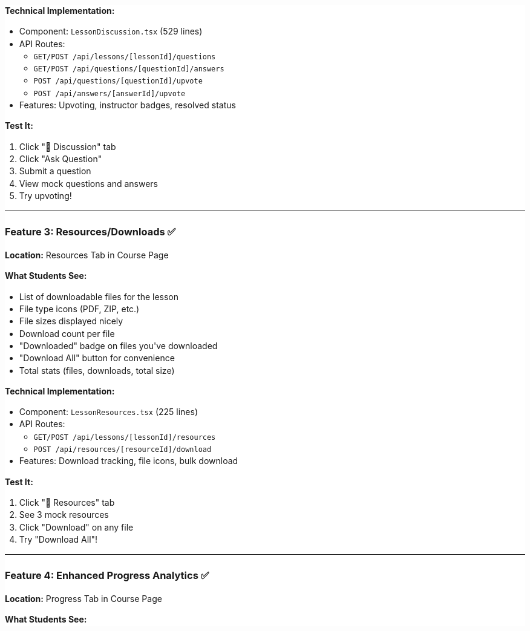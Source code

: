 **Technical Implementation:**

- Component: `LessonDiscussion.tsx` (529 lines)
- API Routes:
  - `GET/POST /api/lessons/[lessonId]/questions`
  - `GET/POST /api/questions/[questionId]/answers`
  - `POST /api/questions/[questionId]/upvote`
  - `POST /api/answers/[answerId]/upvote`
- Features: Upvoting, instructor badges, resolved status

**Test It:**

1. Click "💬 Discussion" tab
2. Click "Ask Question"
3. Submit a question
4. View mock questions and answers
5. Try upvoting!

---

### Feature 3: Resources/Downloads ✅

**Location:** Resources Tab in Course Page

**What Students See:**

- List of downloadable files for the lesson
- File type icons (PDF, ZIP, etc.)
- File sizes displayed nicely
- Download count per file
- "Downloaded" badge on files you've downloaded
- "Download All" button for convenience
- Total stats (files, downloads, total size)

**Technical Implementation:**

- Component: `LessonResources.tsx` (225 lines)
- API Routes:
  - `GET/POST /api/lessons/[lessonId]/resources`
  - `POST /api/resources/[resourceId]/download`
- Features: Download tracking, file icons, bulk download

**Test It:**

1. Click "📁 Resources" tab
2. See 3 mock resources
3. Click "Download" on any file
4. Try "Download All"!

---

### Feature 4: Enhanced Progress Analytics ✅

**Location:** Progress Tab in Course Page

**What Students See:**
